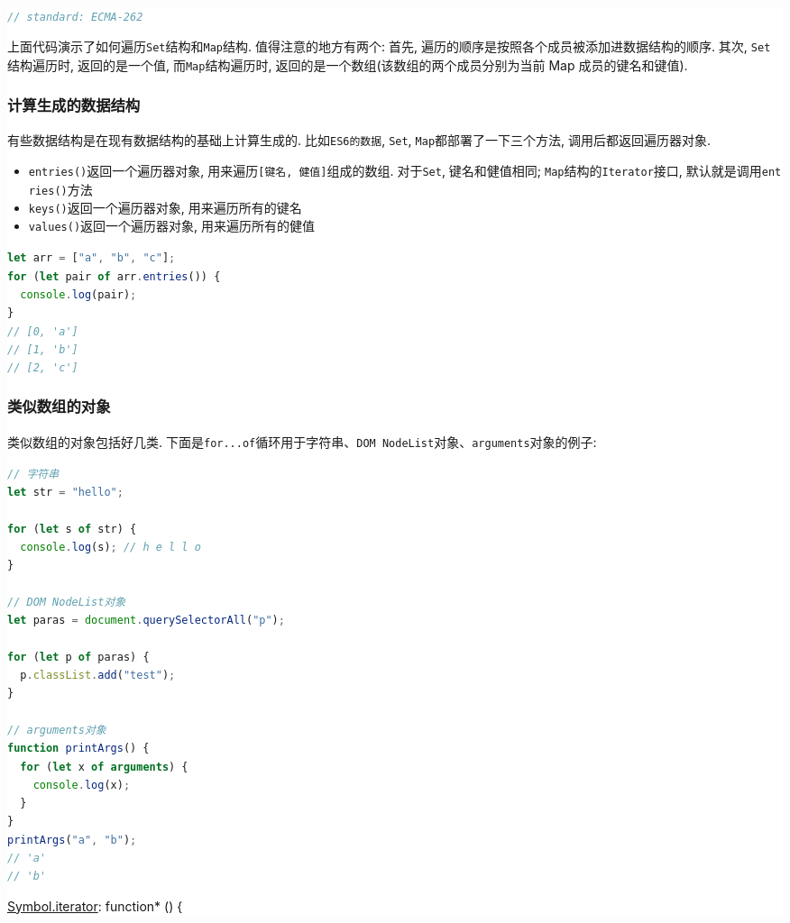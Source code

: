 ```js
// standard: ECMA-262
```

上面代码演示了如何遍历`Set`结构和`Map`结构. 值得注意的地方有两个: 首先, 遍历的顺序是按照各个成员被添加进数据结构的顺序. 其次, `Set`结构遍历时, 返回的是一个值, 而`Map`结构遍历时, 返回的是一个数组(该数组的两个成员分别为当前 Map 成员的键名和键值).

### 计算生成的数据结构

有些数据结构是在现有数据结构的基础上计算生成的. 比如`ES6的数据`, `Set`, `Map`都部署了一下三个方法, 调用后都返回遍历器对象.

- `entries()`返回一个遍历器对象, 用来遍历`[键名, 健值]`组成的数组. 对于`Set`, 键名和健值相同; `Map`结构的`Iterator`接口, 默认就是调用`entries()`方法
- `keys()`返回一个遍历器对象, 用来遍历所有的键名
- `values()`返回一个遍历器对象, 用来遍历所有的健值

```js
let arr = ["a", "b", "c"];
for (let pair of arr.entries()) {
  console.log(pair);
}
// [0, 'a']
// [1, 'b']
// [2, 'c']
```

### 类似数组的对象

类似数组的对象包括好几类. 下面是`for...of`循环用于字符串、`DOM NodeList`对象、`arguments`对象的例子:

```js
// 字符串
let str = "hello";

for (let s of str) {
  console.log(s); // h e l l o
}

// DOM NodeList对象
let paras = document.querySelectorAll("p");

for (let p of paras) {
  p.classList.add("test");
}

// arguments对象
function printArgs() {
  for (let x of arguments) {
    console.log(x);
  }
}
printArgs("a", "b");
// 'a'
// 'b'
```


  [Symbol.iterator]: Array.prototype[Symbol.iterator],
  [Symbol.iterator]: Array.prototype[Symbol.iterator],
  [Symbol.iterator]: function* () {